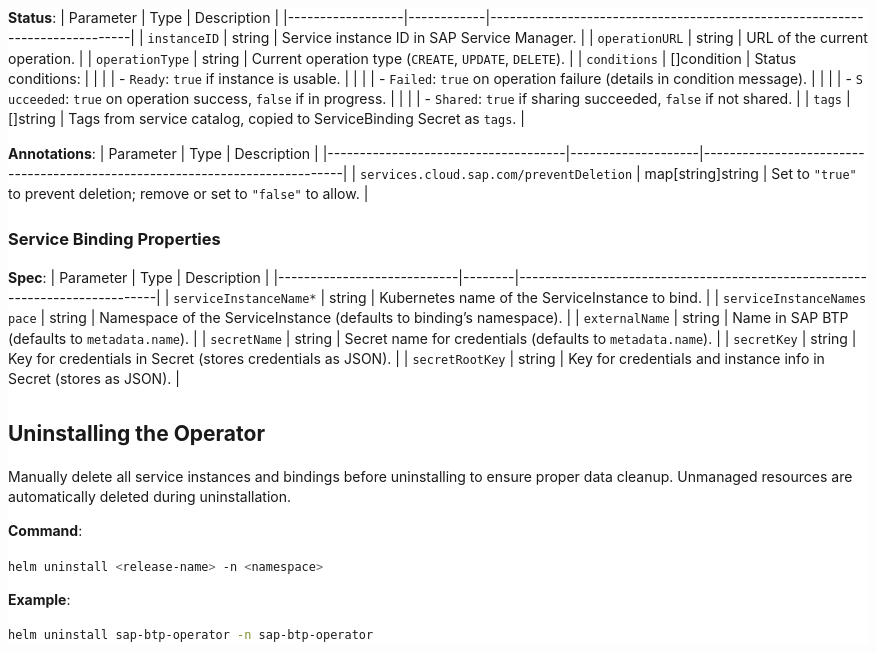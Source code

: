 **Status**:
| Parameter        | Type       | Description                                                                 |
|------------------|------------|-----------------------------------------------------------------------------|
| `instanceID`     | string     | Service instance ID in SAP Service Manager.                                 |
| `operationURL`   | string     | URL of the current operation.                                               |
| `operationType`  | string     | Current operation type (`CREATE`, `UPDATE`, `DELETE`).                      |
| `conditions`     | []condition | Status conditions:                                                         |
|                  |            | - `Ready`: `true` if instance is usable.                                   |
|                  |            | - `Failed`: `true` on operation failure (details in condition message).     |
|                  |            | - `Succeeded`: `true` on operation success, `false` if in progress.         |
|                  |            | - `Shared`: `true` if sharing succeeded, `false` if not shared.             |
| `tags`           | []string   | Tags from service catalog, copied to ServiceBinding Secret as `tags`.       |

**Annotations**:
| Parameter                           | Type               | Description                                                                 |
|-------------------------------------|--------------------|-----------------------------------------------------------------------------|
| `services.cloud.sap.com/preventDeletion` | map[string]string | Set to `"true"` to prevent deletion; remove or set to `"false"` to allow.   |

### Service Binding Properties

**Spec**:
| Parameter                  | Type   | Description                                                                 |
|----------------------------|--------|-----------------------------------------------------------------------------|
| `serviceInstanceName*`     | string | Kubernetes name of the ServiceInstance to bind.                             |
| `serviceInstanceNamespace` | string | Namespace of the ServiceInstance (defaults to binding’s namespace).         |
| `externalName`             | string | Name in SAP BTP (defaults to `metadata.name`).                             |
| `secretName`               | string | Secret name for credentials (defaults to `metadata.name`).                  |
| `secretKey`                | string | Key for credentials in Secret (stores credentials as JSON).                 |
| `secretRootKey`            | string | Key for credentials and instance info in Secret (stores as JSON).           |

## Uninstalling the Operator

Manually delete all service instances and bindings before uninstalling to ensure proper data cleanup. Unmanaged resources are automatically deleted during uninstallation.

**Command**:
```bash
helm uninstall <release-name> -n <namespace>
```

**Example**:
```bash
helm uninstall sap-btp-operator -n sap-btp-operator
```
